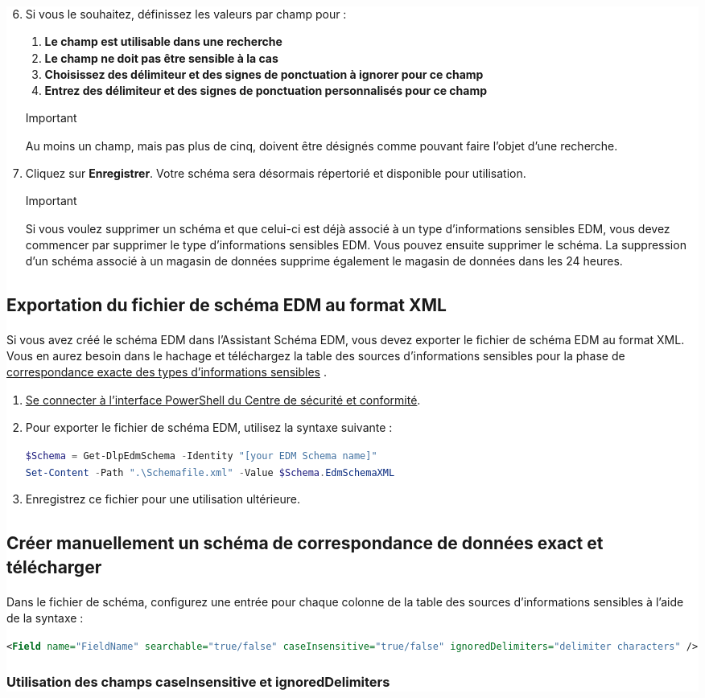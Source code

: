 6. Si vous le souhaitez, définissez les valeurs par champ pour :
    1. **Le champ est utilisable dans une recherche**
    1. **Le champ ne doit pas être sensible à la cas**
    1. **Choisissez des délimiteur et des signes de ponctuation à ignorer pour ce champ**
    1. **Entrez des délimiteur et des signes de ponctuation personnalisés pour ce champ**

   > [!IMPORTANT]
   > Au moins un champ, mais pas plus de cinq, doivent être désignés comme pouvant faire l’objet d’une recherche.

7. Cliquez sur **Enregistrer**. Votre schéma sera désormais répertorié et disponible pour utilisation.

   > [!IMPORTANT]
   > Si vous voulez supprimer un schéma et que celui-ci est déjà associé à un type d’informations sensibles EDM, vous devez commencer par supprimer le type d’informations sensibles EDM. Vous pouvez ensuite supprimer le schéma. La suppression d’un schéma associé à un magasin de données supprime également le magasin de données dans les 24 heures.

## <a name="export-of-the-edm-schema-file-in-xml-format"></a>Exportation du fichier de schéma EDM au format XML

Si vous avez créé le schéma EDM dans l’Assistant Schéma EDM, vous devez exporter le fichier de schéma EDM au format XML. Vous en aurez besoin dans le hachage et téléchargez la table des sources d’informations sensibles pour la phase de [correspondance exacte des types d’informations sensibles](sit-get-started-exact-data-match-hash-upload.md#hash-and-upload-the-sensitive-information-source-table-for-exact-data-match-sensitive-information-types) .

1. [Se connecter à l’interface PowerShell du Centre de sécurité et conformité](/powershell/exchange/connect-to-scc-powershell).

2. Pour exporter le fichier de schéma EDM, utilisez la syntaxe suivante :

   ```powershell
   $Schema = Get-DlpEdmSchema -Identity "[your EDM Schema name]"
   Set-Content -Path ".\Schemafile.xml" -Value $Schema.EdmSchemaXML
   ```

3. Enregistrez ce fichier pour une utilisation ultérieure.

## <a name="create-exact-data-match-schema-manually-and-upload"></a>Créer manuellement un schéma de correspondance de données exact et télécharger

Dans le fichier de schéma, configurez une entrée pour chaque colonne de la table des sources d’informations sensibles à l’aide de la syntaxe :

```xml
<Field name="FieldName" searchable="true/false" caseInsensitive="true/false" ignoredDelimiters="delimiter characters" />
```

### <a name="using-the-caseinsensitive-and-ignoreddelimiters-fields"></a>Utilisation des champs caseInsensitive et ignoredDelimiters
